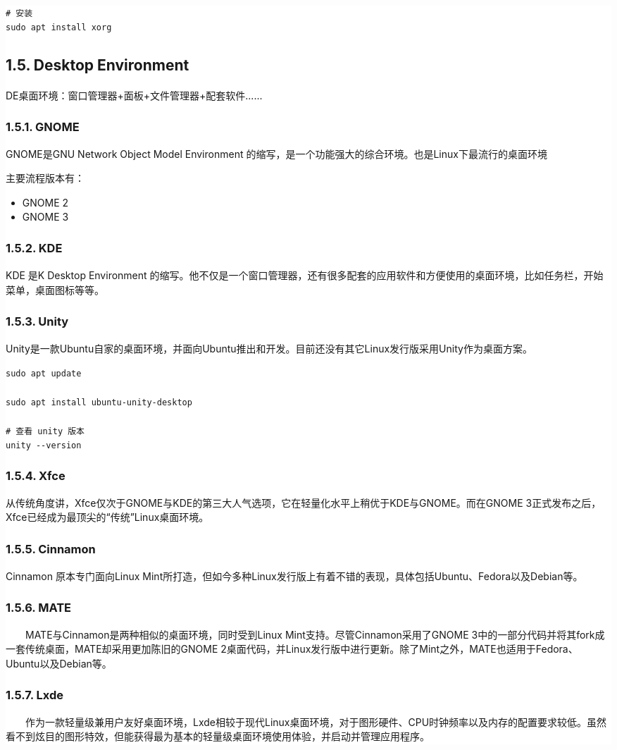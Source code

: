 ```shell
# 安装
sudo apt install xorg

```


## 1.5. Desktop Environment

DE桌面环境：窗口管理器+面板+文件管理器+配套软件......

### 1.5.1. GNOME
GNOME是GNU Network Object Model Environment 的缩写，是一个功能强大的综合环境。也是Linux下最流行的桌面环境

主要流程版本有：
- GNOME 2
- GNOME 3

### 1.5.2. KDE
KDE 是K Desktop Environment 的缩写。他不仅是一个窗口管理器，还有很多配套的应用软件和方便使用的桌面环境，比如任务栏，开始菜单，桌面图标等等。


### 1.5.3. Unity

Unity是一款Ubuntu自家的桌面环境，并面向Ubuntu推出和开发。目前还没有其它Linux发行版采用Unity作为桌面方案。

```shell
sudo apt update

sudo apt install ubuntu-unity-desktop

# 查看 unity 版本
unity --version
```

### 1.5.4. Xfce

从传统角度讲，Xfce仅次于GNOME与KDE的第三大人气选项，它在轻量化水平上稍优于KDE与GNOME。而在GNOME 3正式发布之后，Xfce已经成为最顶尖的“传统”Linux桌面环境。

### 1.5.5. Cinnamon
Cinnamon 原本专门面向Linux Mint所打造，但如今多种Linux发行版上有着不错的表现，具体包括Ubuntu、Fedora以及Debian等。


### 1.5.6. MATE

　　MATE与Cinnamon是两种相似的桌面环境，同时受到Linux Mint支持。尽管Cinnamon采用了GNOME 3中的一部分代码并将其fork成一套传统桌面，MATE却采用更加陈旧的GNOME 2桌面代码，并Linux发行版中进行更新。除了Mint之外，MATE也适用于Fedora、Ubuntu以及Debian等。




### 1.5.7. Lxde

　　作为一款轻量级兼用户友好桌面环境，Lxde相较于现代Linux桌面环境，对于图形硬件、CPU时钟频率以及内存的配置要求较低。虽然看不到炫目的图形特效，但能获得最为基本的轻量级桌面环境使用体验，并启动并管理应用程序。
